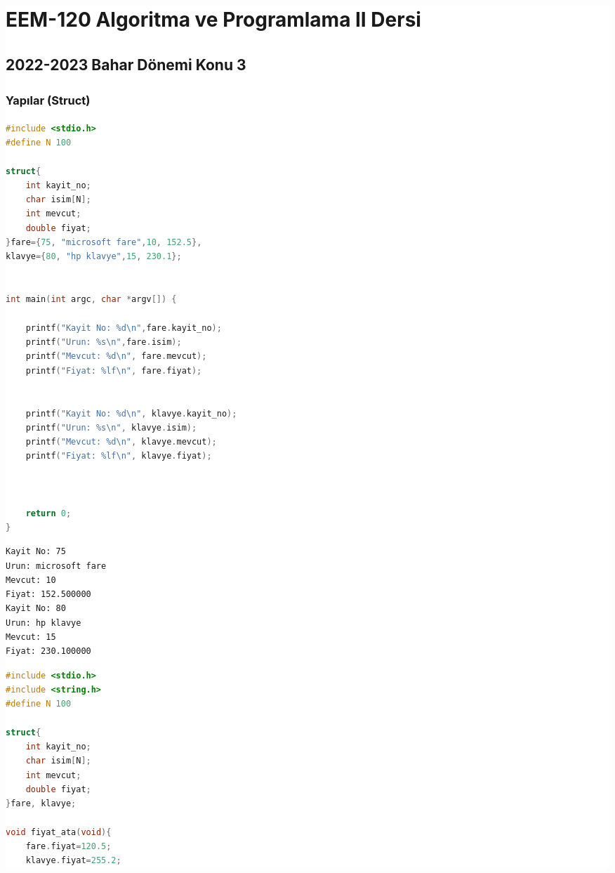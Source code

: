 # EEM-120 Algoritma ve Programlama II Dersi

## 2022-2023 Bahar Dönemi Konu 3

### Yapılar (Struct)

```C
#include <stdio.h>
#define N 100

struct{
    int kayit_no;
    char isim[N];
    int mevcut;
    double fiyat;
}fare={75, "microsoft fare",10, 152.5},
klavye={80, "hp klavye",15, 230.1};


int main(int argc, char *argv[]) {
    
    printf("Kayit No: %d\n",fare.kayit_no);
    printf("Urun: %s\n",fare.isim);
    printf("Mevcut: %d\n", fare.mevcut);
    printf("Fiyat: %lf\n", fare.fiyat);
    
    
    printf("Kayit No: %d\n", klavye.kayit_no);
    printf("Urun: %s\n", klavye.isim);
    printf("Mevcut: %d\n", klavye.mevcut);
    printf("Fiyat: %lf\n", klavye.fiyat);
    

    
    return 0;
}
```

    Kayit No: 75
    Urun: microsoft fare
    Mevcut: 10
    Fiyat: 152.500000
    Kayit No: 80
    Urun: hp klavye
    Mevcut: 15
    Fiyat: 230.100000



```C
#include <stdio.h>
#include <string.h>
#define N 100

struct{
    int kayit_no;
    char isim[N];
    int mevcut;
    double fiyat;
}fare, klavye;

void fiyat_ata(void){
    fare.fiyat=120.5;
    klavye.fiyat=255.2;
```